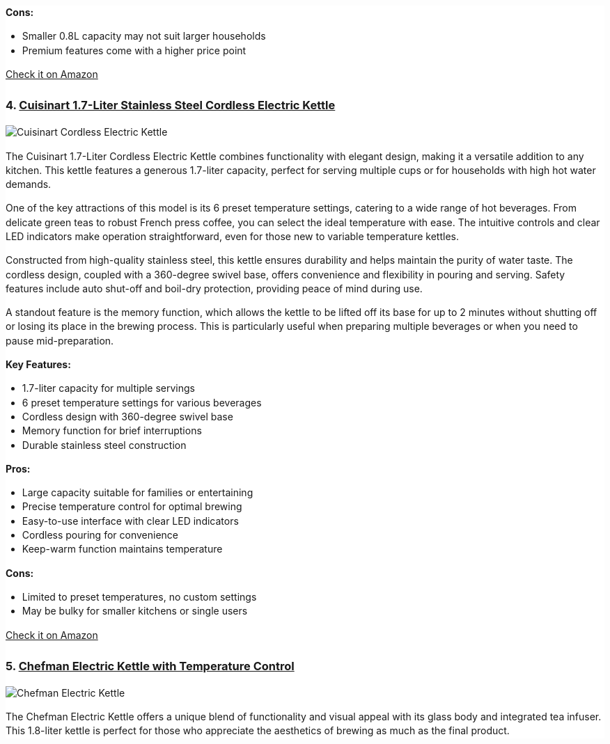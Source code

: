 **Cons:**
- Smaller 0.8L capacity may not suit larger households
- Premium features come with a higher price point

[Check it on Amazon](https://amzn.to/4092OAt)

### 4. [Cuisinart 1.7-Liter Stainless Steel Cordless Electric Kettle](https://amzn.to/4dKUBWB)

![Cuisinart Cordless Electric Kettle](https://m.media-amazon.com/images/I/51EcND+lspL._AC_SY879_.jpg)

The Cuisinart 1.7-Liter Cordless Electric Kettle combines functionality with elegant design, making it a versatile addition to any kitchen. This kettle features a generous 1.7-liter capacity, perfect for serving multiple cups or for households with high hot water demands.

One of the key attractions of this model is its 6 preset temperature settings, catering to a wide range of hot beverages. From delicate green teas to robust French press coffee, you can select the ideal temperature with ease. The intuitive controls and clear LED indicators make operation straightforward, even for those new to variable temperature kettles.

Constructed from high-quality stainless steel, this kettle ensures durability and helps maintain the purity of water taste. The cordless design, coupled with a 360-degree swivel base, offers convenience and flexibility in pouring and serving. Safety features include auto shut-off and boil-dry protection, providing peace of mind during use.

A standout feature is the memory function, which allows the kettle to be lifted off its base for up to 2 minutes without shutting off or losing its place in the brewing process. This is particularly useful when preparing multiple beverages or when you need to pause mid-preparation.

**Key Features:**
- 1.7-liter capacity for multiple servings
- 6 preset temperature settings for various beverages
- Cordless design with 360-degree swivel base
- Memory function for brief interruptions
- Durable stainless steel construction

**Pros:**
- Large capacity suitable for families or entertaining
- Precise temperature control for optimal brewing
- Easy-to-use interface with clear LED indicators
- Cordless pouring for convenience
- Keep-warm function maintains temperature

**Cons:**
- Limited to preset temperatures, no custom settings
- May be bulky for smaller kitchens or single users

[Check it on Amazon](https://amzn.to/4dKUBWB)

### 5. [Chefman Electric Kettle with Temperature Control](https://amzn.to/3BGJfp1)

![Chefman Electric Kettle](https://m.media-amazon.com/images/I/81eQBNiD87L._AC_SX679_.jpg)

The Chefman Electric Kettle offers a unique blend of functionality and visual appeal with its glass body and integrated tea infuser. This 1.8-liter kettle is perfect for those who appreciate the aesthetics of brewing as much as the final product.
